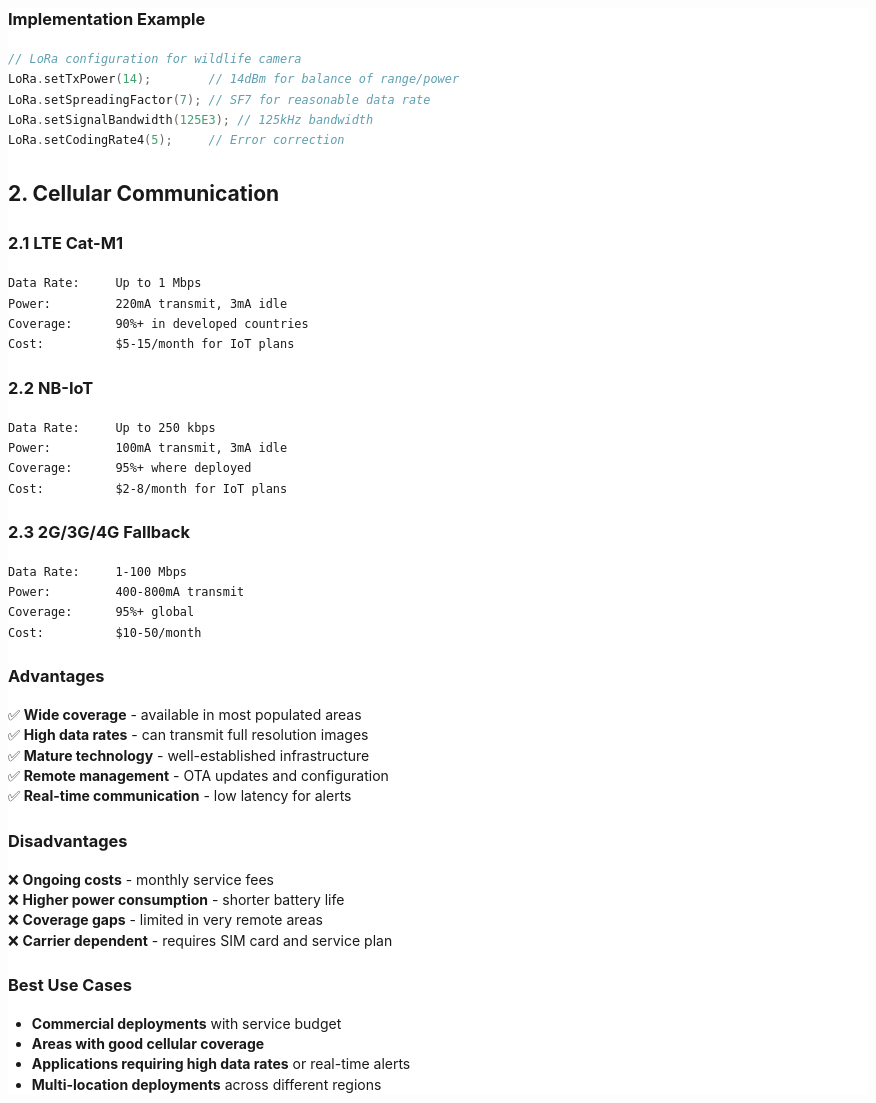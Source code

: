 ### Implementation Example
```cpp
// LoRa configuration for wildlife camera
LoRa.setTxPower(14);        // 14dBm for balance of range/power
LoRa.setSpreadingFactor(7); // SF7 for reasonable data rate
LoRa.setSignalBandwidth(125E3); // 125kHz bandwidth
LoRa.setCodingRate4(5);     // Error correction
```

## 2. Cellular Communication

### 2.1 LTE Cat-M1
```
Data Rate:     Up to 1 Mbps
Power:         220mA transmit, 3mA idle
Coverage:      90%+ in developed countries
Cost:          $5-15/month for IoT plans
```

### 2.2 NB-IoT
```
Data Rate:     Up to 250 kbps
Power:         100mA transmit, 3mA idle
Coverage:      95%+ where deployed
Cost:          $2-8/month for IoT plans
```

### 2.3 2G/3G/4G Fallback
```
Data Rate:     1-100 Mbps
Power:         400-800mA transmit
Coverage:      95%+ global
Cost:          $10-50/month
```

### Advantages
✅ **Wide coverage** - available in most populated areas  
✅ **High data rates** - can transmit full resolution images  
✅ **Mature technology** - well-established infrastructure  
✅ **Remote management** - OTA updates and configuration  
✅ **Real-time communication** - low latency for alerts  

### Disadvantages
❌ **Ongoing costs** - monthly service fees  
❌ **Higher power consumption** - shorter battery life  
❌ **Coverage gaps** - limited in very remote areas  
❌ **Carrier dependent** - requires SIM card and service plan  

### Best Use Cases
- **Commercial deployments** with service budget
- **Areas with good cellular coverage**
- **Applications requiring high data rates** or real-time alerts
- **Multi-location deployments** across different regions
